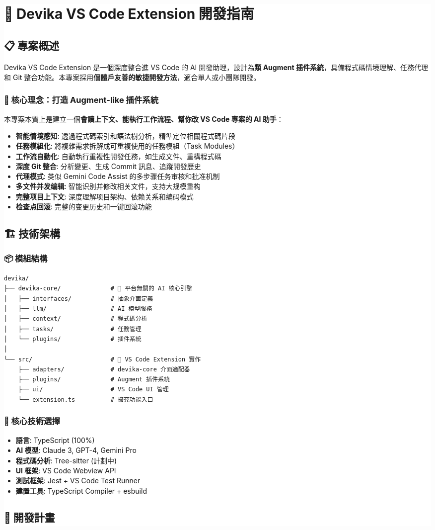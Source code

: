 # 🧩 Devika VS Code Extension 開發指南

## 📋 專案概述

Devika VS Code Extension 是一個深度整合進 VS Code 的 AI 開發助理，設計為**類 Augment 插件系統**，具備程式碼情境理解、任務代理和 Git 整合功能。本專案採用**個體戶友善的敏捷開發方法**，適合單人或小團隊開發。

### 🎯 核心理念：打造 Augment-like 插件系統

本專案本質上是建立一個**會讀上下文、能執行工作流程、幫你改 VS Code 專案的 AI 助手**：

- **智能情境感知**: 透過程式碼索引和語法樹分析，精準定位相關程式碼片段
- **任務模組化**: 將複雜需求拆解成可重複使用的任務模組（Task Modules）
- **工作流自動化**: 自動執行重複性開發任務，如生成文件、重構程式碼
- **深度 Git 整合**: 分析變更、生成 Commit 訊息、追蹤開發歷史
- **代理模式**: 类似 Gemini Code Assist 的多步骤任务审核和批准机制
- **多文件并发编辑**: 智能识别并修改相关文件，支持大规模重构
- **完整项目上下文**: 深度理解项目架构、依赖关系和编码模式
- **检查点回滚**: 完整的变更历史和一键回滚功能

## 🏗️ 技術架構

### 📦 模組結構
```
devika/
├── devika-core/              # 🧠 平台無關的 AI 核心引擎
│   ├── interfaces/           # 抽象介面定義
│   ├── llm/                  # AI 模型服務
│   ├── context/              # 程式碼分析
│   ├── tasks/                # 任務管理
│   └── plugins/              # 插件系統
│
└── src/                      # 🎨 VS Code Extension 實作
    ├── adapters/             # devika-core 介面適配器
    ├── plugins/              # Augment 插件系統
    ├── ui/                   # VS Code UI 管理
    └── extension.ts          # 擴充功能入口
```

### 🔌 核心技術選擇
- **語言**: TypeScript (100%)
- **AI 模型**: Claude 3, GPT-4, Gemini Pro
- **程式碼分析**: Tree-sitter (計劃中)
- **UI 框架**: VS Code Webview API
- **測試框架**: Jest + VS Code Test Runner
- **建置工具**: TypeScript Compiler + esbuild

## 📅 開發計畫

